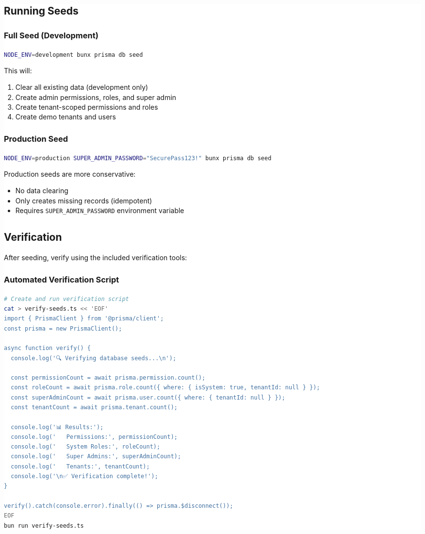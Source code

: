 ## Running Seeds

### Full Seed (Development)

```bash
NODE_ENV=development bunx prisma db seed
```

This will:

1. Clear all existing data (development only)
2. Create admin permissions, roles, and super admin
3. Create tenant-scoped permissions and roles
4. Create demo tenants and users

### Production Seed

```bash
NODE_ENV=production SUPER_ADMIN_PASSWORD="SecurePass123!" bunx prisma db seed
```

Production seeds are more conservative:

- No data clearing
- Only creates missing records (idempotent)
- Requires `SUPER_ADMIN_PASSWORD` environment variable

## Verification

After seeding, verify using the included verification tools:

### Automated Verification Script

```bash
# Create and run verification script
cat > verify-seeds.ts << 'EOF'
import { PrismaClient } from '@prisma/client';
const prisma = new PrismaClient();

async function verify() {
  console.log('🔍 Verifying database seeds...\n');

  const permissionCount = await prisma.permission.count();
  const roleCount = await prisma.role.count({ where: { isSystem: true, tenantId: null } });
  const superAdminCount = await prisma.user.count({ where: { tenantId: null } });
  const tenantCount = await prisma.tenant.count();

  console.log('📊 Results:');
  console.log('   Permissions:', permissionCount);
  console.log('   System Roles:', roleCount);
  console.log('   Super Admins:', superAdminCount);
  console.log('   Tenants:', tenantCount);
  console.log('\n✅ Verification complete!');
}

verify().catch(console.error).finally(() => prisma.$disconnect());
EOF
bun run verify-seeds.ts
```
